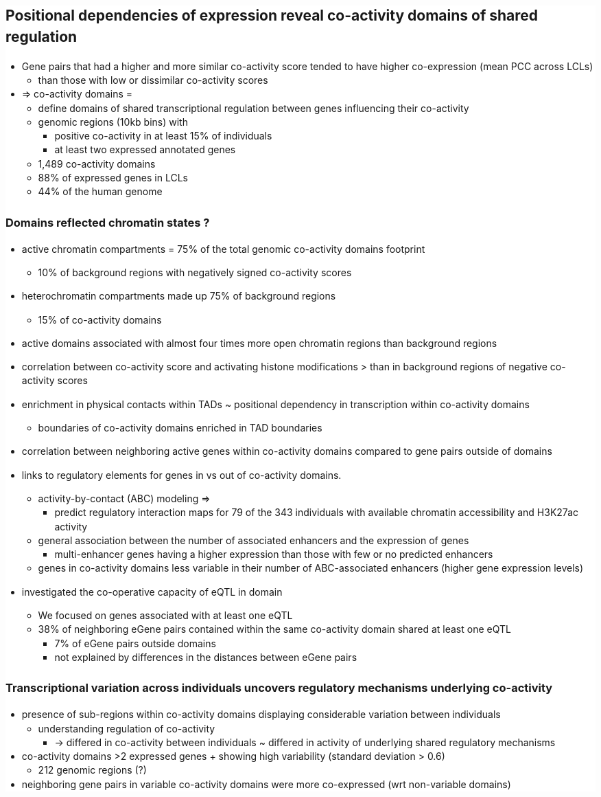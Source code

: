 ## Positional dependencies of expression reveal co-activity domains of shared regulation
- Gene pairs that had a higher and more similar co-activity score tended to have higher co-expression (mean PCC across LCLs)
    - than those with low or dissimilar co-activity scores 
- => co-activity domains = 
    - define domains of shared transcriptional regulation between genes influencing their co-activity
    - genomic regions (10kb bins) with
        - positive co-activity in at least 15% of individuals 
        - at least two expressed annotated genes
    - 1,489 co-activity domains
    - 88% of expressed genes in LCLs
    - 44% of the human genome
### Domains reflected chromatin states ?
- active chromatin compartments = 75% of the total genomic co-activity domains footprint 
    - 10% of background regions with negatively signed co-activity scores
- heterochromatin compartments made up 75% of background regions 
    - 15% of co-activity domains
- active domains associated with almost four times more open chromatin regions than background regions
- correlation between co-activity score and activating histone modifications > than in background regions of negative co-activity scores

- enrichment in physical contacts within TADs ~ positional dependency in transcription within co-activity domains
    - boundaries of co-activity domains enriched in TAD boundaries 

- correlation between neighboring active genes within co-activity domains compared to gene pairs outside of domains

- links to regulatory elements for genes in vs out of co-activity domains.
    - activity-by-contact (ABC) modeling => 
        - predict regulatory interaction maps for 79 of the 343 individuals with available chromatin accessibility and H3K27ac activity
    - general association between the number of associated enhancers and the expression of genes
        - multi-enhancer genes having a higher expression than those with few or no predicted enhancers
    - genes in co-activity domains less variable in their number of ABC-associated enhancers (higher gene expression levels)

- investigated the co-operative capacity of eQTL in domain
    - We focused on genes associated with at least one eQTL
    - 38% of neighboring eGene pairs contained within the same co-activity domain shared at least one eQTL
        - 7% of eGene pairs outside domains
        - not explained by differences in the distances between eGene pairs
### Transcriptional variation across individuals uncovers regulatory mechanisms underlying co-activity
- presence of sub-regions within co-activity domains displaying considerable variation between individuals
    - understanding regulation of co-activity 
        - -> differed in co-activity between individuals ~ differed in activity of underlying shared regulatory mechanisms
- co-activity domains >2 expressed genes + showing high variability (standard deviation > 0.6)
    - 212 genomic regions (?)
- neighboring gene pairs in variable co-activity domains were more co-expressed (wrt non-variable domains)
